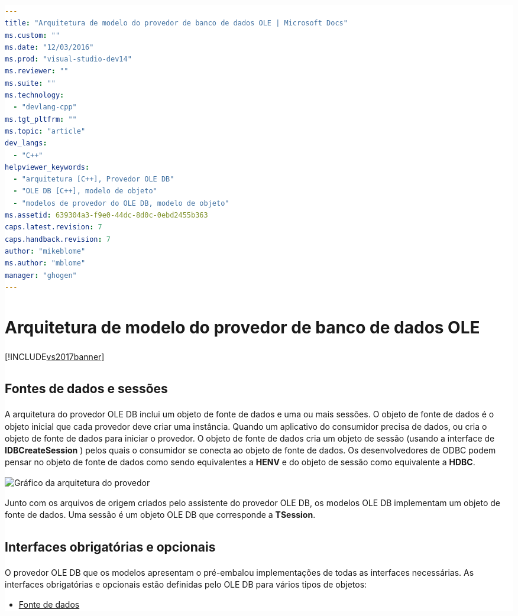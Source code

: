```yaml
---
title: "Arquitetura de modelo do provedor de banco de dados OLE | Microsoft Docs"
ms.custom: ""
ms.date: "12/03/2016"
ms.prod: "visual-studio-dev14"
ms.reviewer: ""
ms.suite: ""
ms.technology: 
  - "devlang-cpp"
ms.tgt_pltfrm: ""
ms.topic: "article"
dev_langs: 
  - "C++"
helpviewer_keywords: 
  - "arquitetura [C++], Provedor OLE DB"
  - "OLE DB [C++], modelo de objeto"
  - "modelos de provedor do OLE DB, modelo de objeto"
ms.assetid: 639304a3-f9e0-44dc-8d0c-0ebd2455b363
caps.latest.revision: 7
caps.handback.revision: 7
author: "mikeblome"
ms.author: "mblome"
manager: "ghogen"
---
```

# Arquitetura de modelo do provedor de banco de dados OLE
[!INCLUDE[vs2017banner](../../assembler/inline/includes/vs2017banner.md)]

## Fontes de dados e sessões  
 A arquitetura do provedor OLE DB inclui um objeto de fonte de dados e uma ou mais sessões.  O objeto de fonte de dados é o objeto inicial que cada provedor deve criar uma instância.  Quando um aplicativo do consumidor precisa de dados, ou cria o objeto de fonte de dados para iniciar o provedor.  O objeto de fonte de dados cria um objeto de sessão \(usando a interface de **IDBCreateSession** \) pelos quais o consumidor se conecta ao objeto de fonte de dados.  Os desenvolvedores de ODBC podem pensar no objeto de fonte de dados como sendo equivalentes a **HENV** e do objeto de sessão como equivalente a **HDBC**.  
  
 ![Gráfico da arquitetura do provedor](../../data/oledb/media/vc4twb1.png "vc4TWB1")  
  
 Junto com os arquivos de origem criados pelo assistente do provedor OLE DB, os modelos OLE DB implementam um objeto de fonte de dados.  Uma sessão é um objeto OLE DB que corresponde a **TSession**.  
  
## Interfaces obrigatórias e opcionais  
 O provedor OLE DB que os modelos apresentam o pré\-embalou implementações de todas as interfaces necessárias.  As interfaces obrigatórias e opcionais estão definidas pelo OLE DB para vários tipos de objetos:  
  
-   [Fonte de dados](../../data/oledb/data-source-object-interfaces.md)  
  